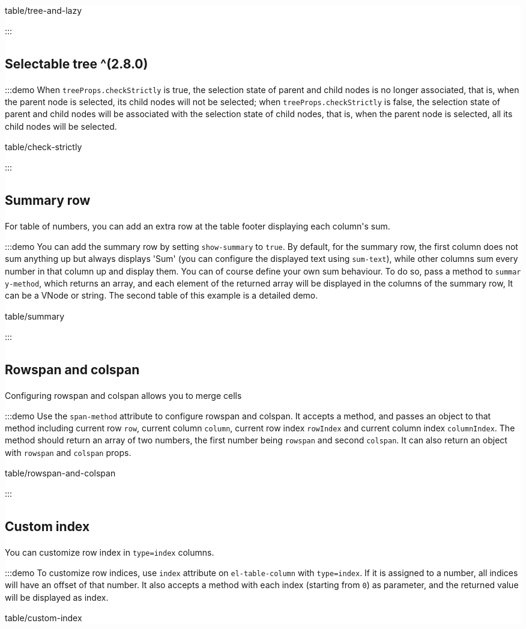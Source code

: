 table/tree-and-lazy

:::

## Selectable tree ^(2.8.0)

:::demo When `treeProps.checkStrictly` is true, the selection state of parent and child nodes is no longer associated, that is, when the parent node is selected, its child nodes will not be selected; when `treeProps.checkStrictly` is false, the selection state of parent and child nodes will be associated with the selection state of child nodes, that is, when the parent node is selected, all its child nodes will be selected.

table/check-strictly

:::

## Summary row

For table of numbers, you can add an extra row at the table footer displaying each column's sum.

:::demo You can add the summary row by setting `show-summary` to `true`. By default, for the summary row, the first column does not sum anything up but always displays 'Sum' (you can configure the displayed text using `sum-text`), while other columns sum every number in that column up and display them. You can of course define your own sum behaviour. To do so, pass a method to `summary-method`, which returns an array, and each element of the returned array will be displayed in the columns of the summary row, It can be a VNode or string. The second table of this example is a detailed demo.

table/summary

:::

## Rowspan and colspan

Configuring rowspan and colspan allows you to merge cells

:::demo Use the `span-method` attribute to configure rowspan and colspan. It accepts a method, and passes an object to that method including current row `row`, current column `column`, current row index `rowIndex` and current column index `columnIndex`. The method should return an array of two numbers, the first number being `rowspan` and second `colspan`. It can also return an object with `rowspan` and `colspan` props.

table/rowspan-and-colspan

:::

## Custom index

You can customize row index in `type=index` columns.

:::demo To customize row indices, use `index` attribute on `el-table-column` with `type=index`. If it is assigned to a number, all indices will have an offset of that number. It also accepts a method with each index (starting from `0`) as parameter, and the returned value will be displayed as index.

table/custom-index
